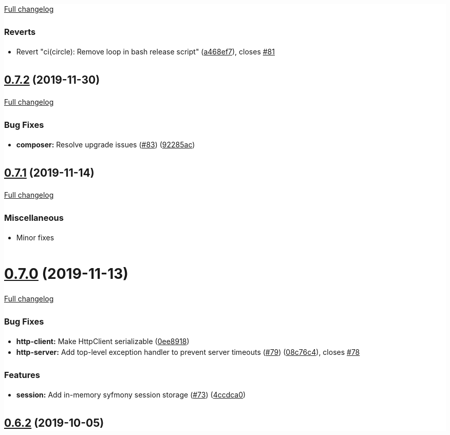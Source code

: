 [Full changelog](https://github.com/vasyaxy/swoole-bundle/compare/v0.7.2...v0.7.3)

### Reverts

* Revert "ci(circle): Remove loop in bash release script" ([a468ef7](https://github.com/vasyaxy/swoole-bundle/commit/a468ef7b455aa097ea573aeb35681fc19d753a4c)), closes [#81](https://github.com/vasyaxy/swoole-bundle/issues/81)

## [0.7.2](https://github.com/vasyaxy/swoole-bundle/compare/v0.7.1...v0.7.2) (2019-11-30)

[Full changelog](https://github.com/vasyaxy/swoole-bundle/compare/v0.7.1...v0.7.2)

### Bug Fixes

* **composer:** Resolve upgrade issues ([#83](https://github.com/vasyaxy/swoole-bundle/issues/83)) ([92285ac](https://github.com/vasyaxy/swoole-bundle/commit/92285ac63b62579f5e23e965e5aa020f7e407c02))

## [0.7.1](https://github.com/vasyaxy/swoole-bundle/compare/v0.7.0...v0.7.1) (2019-11-14)

[Full changelog](https://github.com/vasyaxy/swoole-bundle/compare/v0.7.0...v0.7.1)

### Miscellaneous

* Minor fixes

# [0.7.0](https://github.com/vasyaxy/swoole-bundle/compare/v0.6.2...v0.7.0) (2019-11-13)

[Full changelog](https://github.com/vasyaxy/swoole-bundle/compare/v0.6.2...v0.7.0)

### Bug Fixes

* **http-client:** Make HttpClient serializable ([0ee8918](https://github.com/vasyaxy/swoole-bundle/commit/0ee89182073edfa46cefaea2d58731130d3a7252))
* **http-server:** Add top-level exception handler to prevent server timeouts ([#79](https://github.com/vasyaxy/swoole-bundle/issues/79)) ([08c76c4](https://github.com/vasyaxy/swoole-bundle/commit/08c76c4a0fa73c2b846d48f1a8afc0e8aef0b265)), closes [#78](https://github.com/vasyaxy/swoole-bundle/issues/78)


### Features

* **session:** Add in-memory syfmony session storage ([#73](https://github.com/vasyaxy/swoole-bundle/issues/73)) ([4ccdca0](https://github.com/vasyaxy/swoole-bundle/commit/4ccdca0f4709d0ab83bba068b6fad0376d53b849))

## [0.6.2](https://github.com/vasyaxy/swoole-bundle/compare/v0.6.1...v0.6.2) (2019-10-05)

